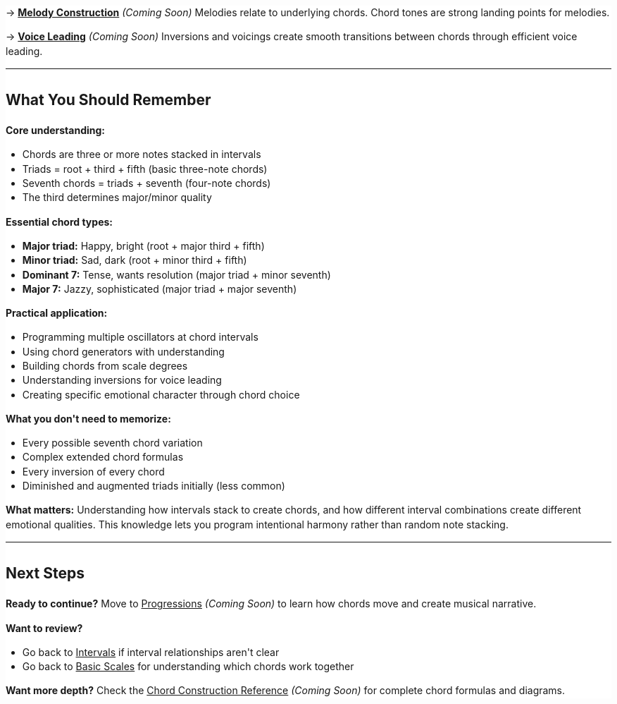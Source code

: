 → **[Melody Construction](03_melody_basics.md)** *(Coming Soon)*
Melodies relate to underlying chords. Chord tones are strong landing points for melodies.

→ **[Voice Leading](../03_integration/voice_leading.md)** *(Coming Soon)*
Inversions and voicings create smooth transitions between chords through efficient voice leading.

---

## What You Should Remember

**Core understanding:**
- Chords are three or more notes stacked in intervals
- Triads = root + third + fifth (basic three-note chords)
- Seventh chords = triads + seventh (four-note chords)
- The third determines major/minor quality

**Essential chord types:**
- **Major triad:** Happy, bright (root + major third + fifth)
- **Minor triad:** Sad, dark (root + minor third + fifth)
- **Dominant 7:** Tense, wants resolution (major triad + minor seventh)
- **Major 7:** Jazzy, sophisticated (major triad + major seventh)

**Practical application:**
- Programming multiple oscillators at chord intervals
- Using chord generators with understanding
- Building chords from scale degrees
- Understanding inversions for voice leading
- Creating specific emotional character through chord choice

**What you don't need to memorize:**
- Every possible seventh chord variation
- Complex extended chord formulas
- Every inversion of every chord
- Diminished and augmented triads initially (less common)

**What matters:**
Understanding how intervals stack to create chords, and how different interval combinations create different emotional qualities. This knowledge lets you program intentional harmony rather than random note stacking.

---

## Next Steps

**Ready to continue?** Move to [Progressions](02_progressions_basics.md) *(Coming Soon)* to learn how chords move and create musical narrative.

**Want to review?**
- Go back to [Intervals](../01_foundation/02_intervals_basics.md) if interval relationships aren't clear
- Go back to [Basic Scales](../01_foundation/03_scales_basics.md) for understanding which chords work together

**Want more depth?** Check the [Chord Construction Reference](../04_reference/chord_reference.md) *(Coming Soon)* for complete chord formulas and diagrams.
